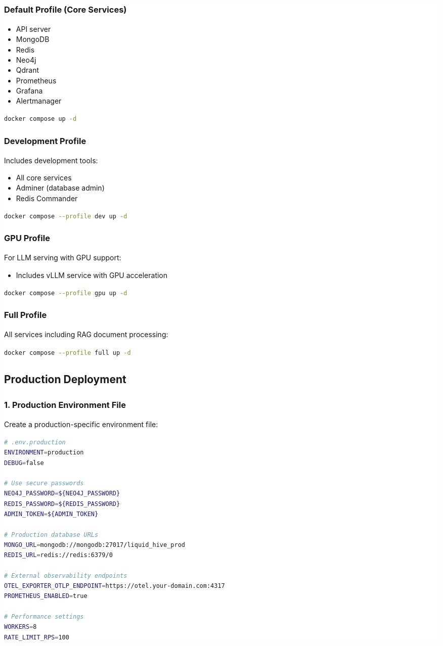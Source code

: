 ### Default Profile (Core Services)
- API server
- MongoDB
- Redis  
- Neo4j
- Qdrant
- Prometheus
- Grafana
- Alertmanager

```bash
docker compose up -d
```

### Development Profile
Includes development tools:
- All core services
- Adminer (database admin)
- Redis Commander

```bash
docker compose --profile dev up -d
```

### GPU Profile
For LLM serving with GPU support:
- Includes vLLM service with GPU acceleration

```bash
docker compose --profile gpu up -d
```

### Full Profile
All services including RAG document processing:

```bash
docker compose --profile full up -d
```

## Production Deployment

### 1. Production Environment File

Create a production-specific environment file:

```bash
# .env.production
ENVIRONMENT=production
DEBUG=false

# Use secure passwords
NEO4J_PASSWORD=${NEO4J_PASSWORD}
REDIS_PASSWORD=${REDIS_PASSWORD}
ADMIN_TOKEN=${ADMIN_TOKEN}

# Production database URLs
MONGO_URL=mongodb://mongodb:27017/liquid_hive_prod
REDIS_URL=redis://redis:6379/0

# External observability endpoints
OTEL_EXPORTER_OTLP_ENDPOINT=https://otel.your-domain.com:4317
PROMETHEUS_ENABLED=true

# Performance settings
WORKERS=8
RATE_LIMIT_RPS=100
```